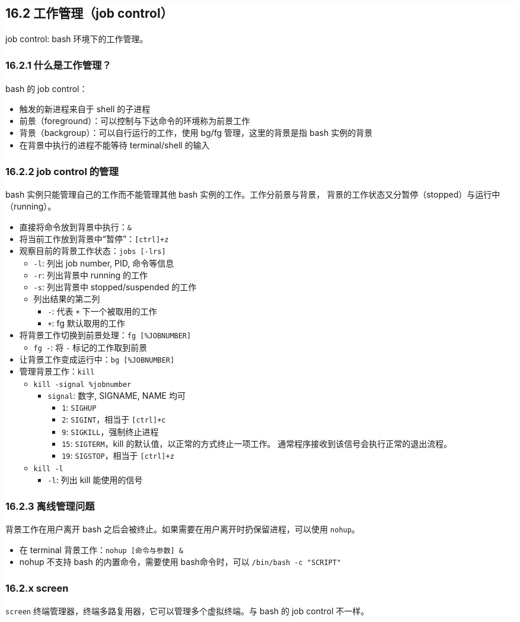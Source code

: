 ## 16.2 工作管理（job control）

job control: bash 环境下的工作管理。

### 16.2.1 什么是工作管理？

bash 的 job control：

- 触发的新进程来自于 shell 的子进程
- 前景（foreground）：可以控制与下达命令的环境称为前景工作
- 背景（backgroup）：可以自行运行的工作，使用 bg/fg 管理，这里的背景是指 bash 实例的背景
- 在背景中执行的进程不能等待 terminal/shell 的输入

### 16.2.2 job control 的管理

bash 实例只能管理自己的工作而不能管理其他 bash 实例的工作。工作分前景与背景，
背景的工作状态又分暂停（stopped）与运行中（running）。

- 直接将命令放到背景中执行：`&`
- 将当前工作放到背景中“暂停”：`[ctrl]+z`
- 观察目前的背景工作状态：`jobs [-lrs]`
  - `-l`: 列出 job number, PID, 命令等信息
  - `-r`: 列出背景中 running 的工作
  - `-s`: 列出背景中 stopped/suspended 的工作
  - 列出结果的第二列
    - `-`: 代表 `+` 下一个被取用的工作
    - `+`: fg 默认取用的工作
- 将背景工作切换到前景处理：`fg [%JOBNUMBER]`
  - `fg -`: 将 `-` 标记的工作取到前景
- 让背景工作变成运行中：`bg [%JOBNUMBER]`
- 管理背景工作：`kill`
  - `kill -signal %jobnumber`
    - `signal`: 数字, SIGNAME, NAME 均可
      - `1`: `SIGHUP`
      - `2`: `SIGINT`，相当于 `[ctrl]+c`
      - `9`: `SIGKILL`，强制终止进程
      - `15`: `SIGTERM`，kill 的默认值，以正常的方式终止一项工作。
        通常程序接收到该信号会执行正常的退出流程。
      - `19`: `SIGSTOP`，相当于 `[ctrl]+z`
  - `kill -l`
    - `-l`: 列出 kill 能使用的信号

### 16.2.3 离线管理问题

背景工作在用户离开 bash 之后会被终止。如果需要在用户离开时扔保留进程，可以使用 `nohup`。

- 在 terminal 背景工作：`nohup [命令与参数] &`
- nohup 不支持 bash 的内置命令，需要使用 bash命令时，可以 `/bin/bash -c "SCRIPT"`

### 16.2.x screen

`screen` 终端管理器，终端多路复用器，它可以管理多个虚拟终端。与 bash 的 job control
不一样。
